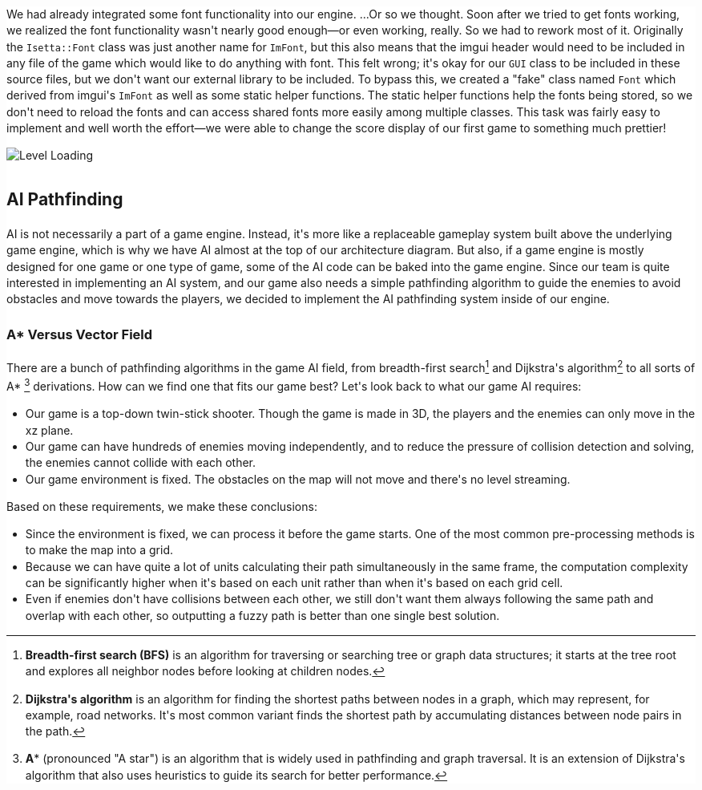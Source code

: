 We had already integrated some font functionality into our engine. ...Or so we thought. Soon after we tried to get fonts working, we realized the font functionality wasn't nearly good enough—or even working, really. So we had to rework most of it. Originally the `Isetta::Font` class was just another name for `ImFont`, but this also means that the imgui header would need to be included in any file of the game which would like to do anything with font. This felt wrong; it's okay for our `GUI` class to be included in these source files, but we don't want our external library to be included. To bypass this, we created a "fake" class named `Font` which derived from imgui's `ImFont` as well as some static helper functions. The static helper functions help the fonts being stored, so we don't need to reload the fonts and can access shared fonts more easily among multiple classes. This task was fairly easy to implement and well worth the effort—we were able to change the score display of our first game to something much prettier!

![Level Loading](../images/blogs/week-11/gui_font.PNG "Font Demo")

## AI Pathfinding

AI is not necessarily a part of a game engine. Instead, it's more like a replaceable gameplay system built above the underlying game engine, which is why we have AI almost at the top of our architecture diagram. But also, if a game engine is mostly designed for one game or one type of game, some of the AI code can be baked into the game engine. Since our team is quite interested in implementing an AI system, and our game also needs a simple pathfinding algorithm to guide the enemies to avoid obstacles and move towards the players, we decided to implement the AI pathfinding system inside of our engine.


### A* Versus Vector Field

There are a bunch of pathfinding algorithms in the game AI field, from breadth-first search[^489392] and Dijkstra's algorithm[^4848392] to all sorts of A* [^558694] derivations. How can we find one that fits our game best? Let's look back to what our game AI requires:

[^489392]: **Breadth-first search (BFS)** is an algorithm for traversing or searching tree or graph data structures; it starts at the tree root and explores all neighbor nodes before looking at children nodes.

[^4848392]: **Dijkstra's algorithm** is an algorithm for finding the shortest paths between nodes in a graph, which may represent, for example, road networks. It's most common variant finds the shortest path by accumulating distances between node pairs in the path.

[^558694]: **A*** (pronounced "A star") is an algorithm that is widely used in pathfinding and graph traversal. It is an extension of Dijkstra's algorithm that also uses heuristics to guide its search for better performance.



*   Our game is a top-down twin-stick shooter. Though the game is made in 3D, the players and the enemies can only move in the xz plane.
*   Our game can have hundreds of enemies moving independently, and to reduce the pressure of collision detection and solving, the enemies cannot collide with each other.
*   Our game environment is fixed. The obstacles on the map will not move and there's no level streaming.

Based on these requirements, we make these conclusions:



*   Since the environment is fixed, we can process it before the game starts. One of the most common pre-processing methods is to make the map into a grid.
*   Because we can have quite a lot of units calculating their path simultaneously in the same frame, the computation complexity can be significantly higher when it's based on each unit rather than when it's based on each grid cell.
*   Even if enemies don't have collisions between each other, we still don't want them always following the same path and overlap with each other, so outputting a fuzzy path is better than one single best solution.


[^666403]: A **vector field** is an assignment of a vector to each point in a subset of space, such as a plan with a collection of arrows with a given magnitude and direction. Vector fields are often used to model the speed and direction of a moving fluid like a river.
[^848493]: A **steering behavior** is a way of applying various forces to a unit's movement to generate realistic behaviors like chasing, fleeing, following, and more.
[^1983]: For more about velocity matching algorithm, please read _Artificial Intelligence For Games Page 66_
[^9583]: For more about arrive algorithm, please read _Artificial Intelligence For Games Page 66_
[^39042]: Internet Protocol version 4 (**IPv4**) is the fourth version of the Internet Protocol (IP). It is one of the core protocols of standards-based internetworking methods in the Internet, and does not guarantee delivery or proper sequencing.